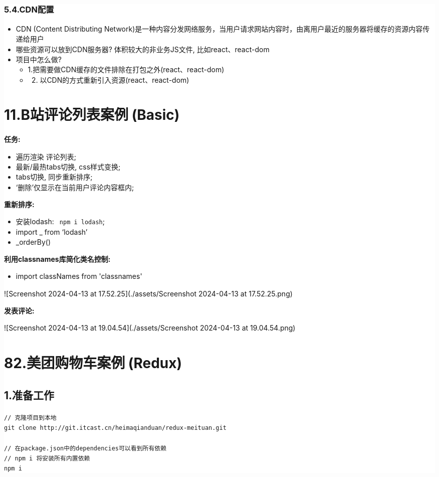 

### 5.4.CDN配置

- CDN (Content Distributing Network)是一种内容分发网络服务，当用户请求网站内容时，由离用户最近的服务器将缓存的资源内容传递给用户
- 哪些资源可以放到CDN服务器? 体积较大的非业务JS文件, 比如react、react-dom
- 项目中怎么做? 
  - 1.把需要做CDN缓存的文件排除在打包之外(react、react-dom)  
  - 2. 以CDN的方式重新引入资源(react、react-dom)










# 11.B站评论列表案例 (Basic)

**任务:**

- 遍历渲染 评论列表;
- 最新/最热tabs切换, css样式变换;
- tabs切换, 同步重新排序;
- ‘删除’仅显示在当前用户评论内容框内;



**重新排序:**

- 安装lodash: ` npm i lodash`;
- import _ from ‘lodash’
- _orderBy()



**利用classnames库简化类名控制:**

- import classNames from 'classnames'

![Screenshot 2024-04-13 at 17.52.25](./assets/Screenshot 2024-04-13 at 17.52.25.png)

**发表评论:**

![Screenshot 2024-04-13 at 19.04.54](./assets/Screenshot 2024-04-13 at 19.04.54.png)

# 82.美团购物车案例 (Redux)

## 1.准备工作

```shell
// 克隆项目到本地
git clone http://git.itcast.cn/heimaqianduan/redux-meituan.git

// 在package.json中的dependencies可以看到所有依赖
// npm i 将安装所有内置依赖
npm i
```
